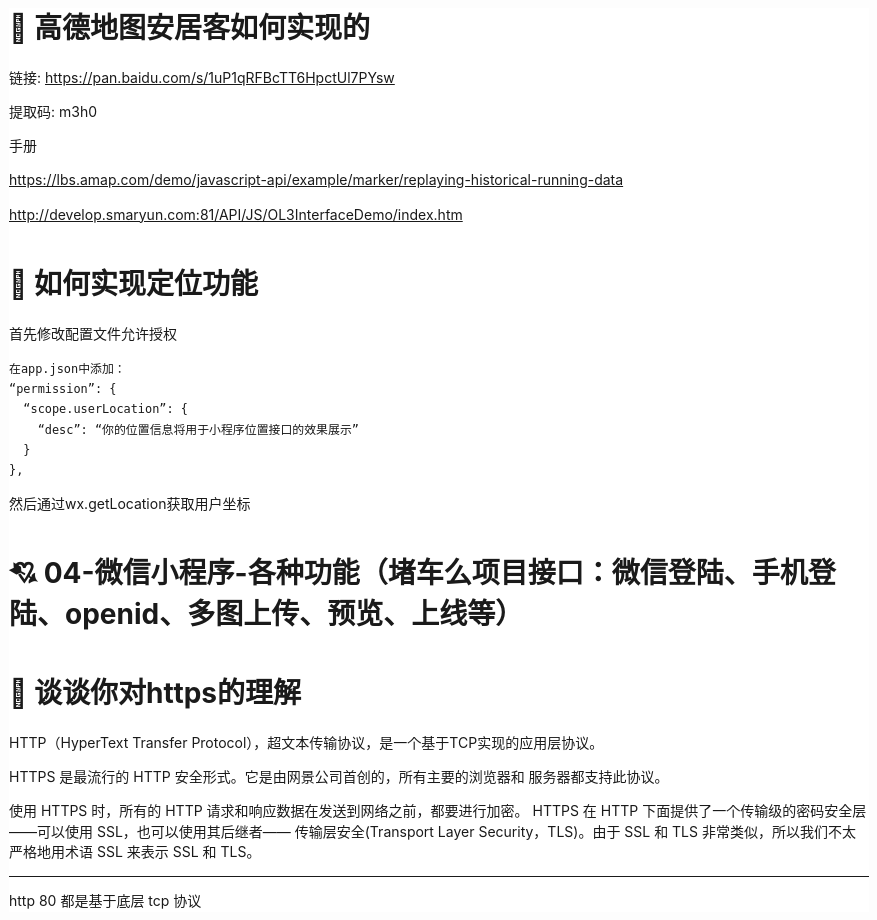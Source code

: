 



# 🌟 高德地图安居客如何实现的

链接: https://pan.baidu.com/s/1uP1qRFBcTT6HpctUl7PYsw 

提取码: m3h0 



手册

https://lbs.amap.com/demo/javascript-api/example/marker/replaying-historical-running-data

http://develop.smaryun.com:81/API/JS/OL3InterfaceDemo/index.htm 



# 🌟 如何实现定位功能

首先修改配置文件允许授权

```
在app.json中添加：
“permission”: {
  “scope.userLocation”: {
  	“desc”: “你的位置信息将用于小程序位置接口的效果展示”
  }
},
```

然后通过wx.getLocation获取用户坐标







# 💘 04-微信小程序-各种功能（堵车么项目接口：微信登陆、手机登陆、openid、多图上传、预览、上线等）

# 🌟 谈谈你对https的理解

HTTP（HyperText Transfer Protocol），超文本传输协议，是一个基于TCP实现的应用层协议。



HTTPS 是最流行的 HTTP 安全形式。它是由网景公司首创的，所有主要的浏览器和 服务器都支持此协议。

使用 HTTPS 时，所有的 HTTP 请求和响应数据在发送到网络之前，都要进行加密。 HTTPS 在 HTTP 下面提供了一个传输级的密码安全层——可以使用 SSL，也可以使用其后继者—— 传输层安全(Transport Layer Security，TLS)。由于 SSL 和 TLS 非常类似，所以我们不太严格地用术语 SSL 来表示 SSL 和 TLS。



--------



http  80       都是基于底层 tcp 协议
